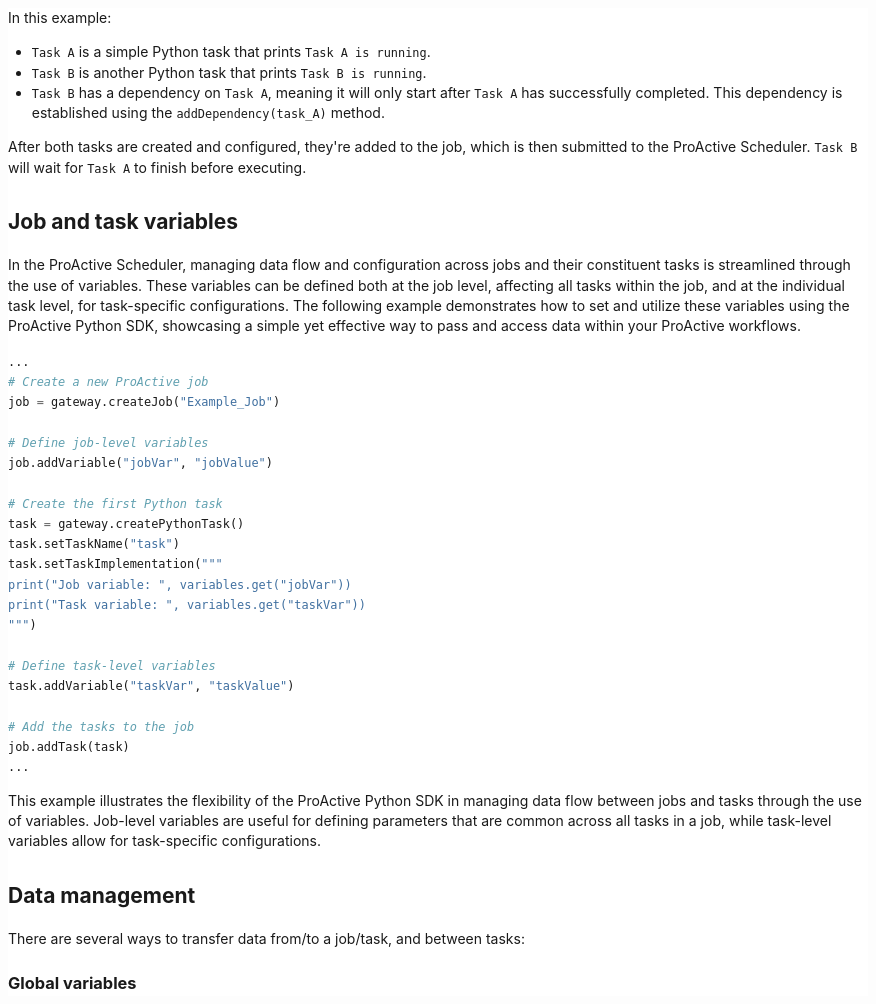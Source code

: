 In this example:

- `Task A` is a simple Python task that prints `Task A is running`.
- `Task B` is another Python task that prints `Task B is running`.
- `Task B` has a dependency on `Task A`, meaning it will only start after `Task A` has successfully completed. This dependency is established using the `addDependency(task_A)` method.

After both tasks are created and configured, they're added to the job, which is then submitted to the ProActive Scheduler. `Task B` will wait for `Task A` to finish before executing.

## Job and task variables

In the ProActive Scheduler, managing data flow and configuration across jobs and their constituent tasks is streamlined through the use of variables. These variables can be defined both at the job level, affecting all tasks within the job, and at the individual task level, for task-specific configurations. The following example demonstrates how to set and utilize these variables using the ProActive Python SDK, showcasing a simple yet effective way to pass and access data within your ProActive workflows.

```python
...
# Create a new ProActive job
job = gateway.createJob("Example_Job")

# Define job-level variables
job.addVariable("jobVar", "jobValue")

# Create the first Python task
task = gateway.createPythonTask()
task.setTaskName("task")
task.setTaskImplementation("""
print("Job variable: ", variables.get("jobVar"))
print("Task variable: ", variables.get("taskVar"))
""")

# Define task-level variables
task.addVariable("taskVar", "taskValue")

# Add the tasks to the job
job.addTask(task)
...
```

This example illustrates the flexibility of the ProActive Python SDK in managing data flow between jobs and tasks through the use of variables. Job-level variables are useful for defining parameters that are common across all tasks in a job, while task-level variables allow for task-specific configurations.

## Data management

There are several ways to transfer data from/to a job/task, and between tasks:

### Global variables
